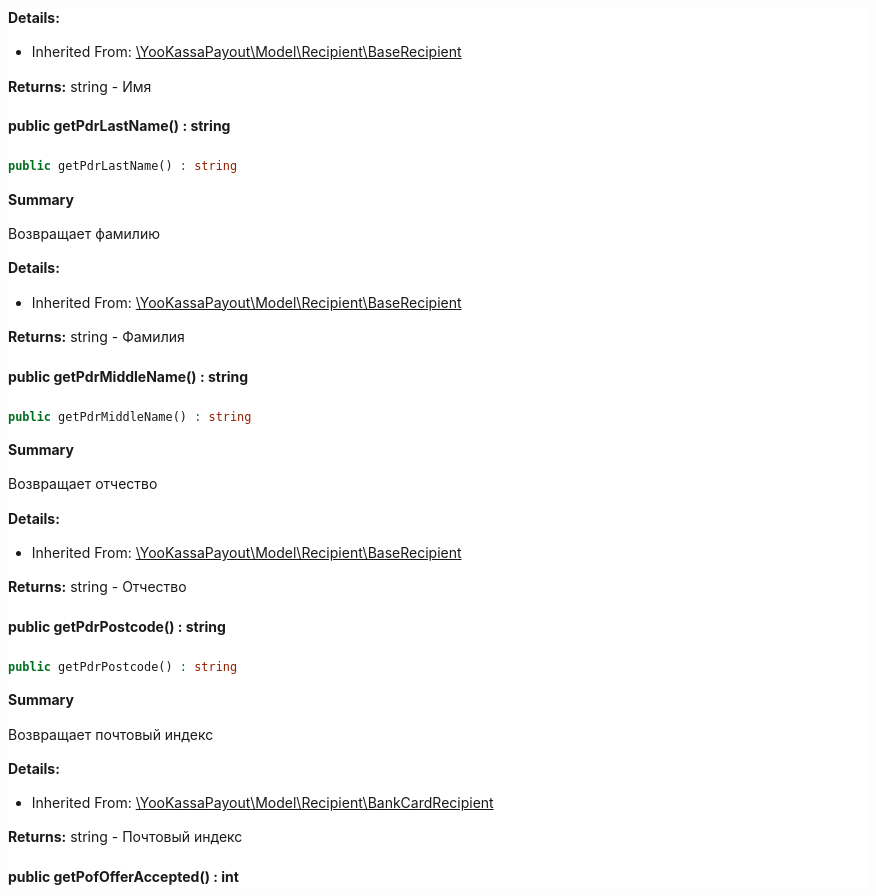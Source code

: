 **Details:**
* Inherited From: [\YooKassaPayout\Model\Recipient\BaseRecipient](../classes/YooKassaPayout-Model-Recipient-BaseRecipient.md)

**Returns:** string - Имя


<a name="method_getPdrLastName" class="anchor"></a>
#### public getPdrLastName() : string

```php
public getPdrLastName() : string
```

**Summary**

Возвращает фамилию

**Details:**
* Inherited From: [\YooKassaPayout\Model\Recipient\BaseRecipient](../classes/YooKassaPayout-Model-Recipient-BaseRecipient.md)

**Returns:** string - Фамилия


<a name="method_getPdrMiddleName" class="anchor"></a>
#### public getPdrMiddleName() : string

```php
public getPdrMiddleName() : string
```

**Summary**

Возвращает отчество

**Details:**
* Inherited From: [\YooKassaPayout\Model\Recipient\BaseRecipient](../classes/YooKassaPayout-Model-Recipient-BaseRecipient.md)

**Returns:** string - Отчество


<a name="method_getPdrPostcode" class="anchor"></a>
#### public getPdrPostcode() : string

```php
public getPdrPostcode() : string
```

**Summary**

Возвращает почтовый индекс

**Details:**
* Inherited From: [\YooKassaPayout\Model\Recipient\BankCardRecipient](../classes/YooKassaPayout-Model-Recipient-BankCardRecipient.md)

**Returns:** string - Почтовый индекс


<a name="method_getPofOfferAccepted" class="anchor"></a>
#### public getPofOfferAccepted() : int
